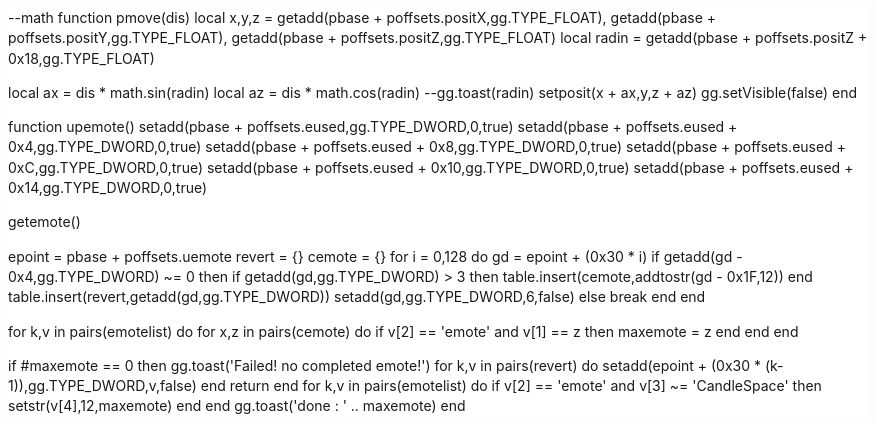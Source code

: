 --math
function pmove(dis)
  local x,y,z = getadd(pbase + poffsets.positX,gg.TYPE_FLOAT), getadd(pbase + poffsets.positY,gg.TYPE_FLOAT), getadd(pbase + poffsets.positZ,gg.TYPE_FLOAT)
  local radin = getadd(pbase + poffsets.positZ + 0x18,gg.TYPE_FLOAT)
  
  local ax = dis * math.sin(radin)
  local az = dis * math.cos(radin)
  --gg.toast(radin)
  setposit(x + ax,y,z + az)
  gg.setVisible(false)
end

function upemote()
  setadd(pbase + poffsets.eused,gg.TYPE_DWORD,0,true)
  setadd(pbase + poffsets.eused + 0x4,gg.TYPE_DWORD,0,true)
  setadd(pbase + poffsets.eused + 0x8,gg.TYPE_DWORD,0,true)
  setadd(pbase + poffsets.eused + 0xC,gg.TYPE_DWORD,0,true)
  setadd(pbase + poffsets.eused + 0x10,gg.TYPE_DWORD,0,true)
  setadd(pbase + poffsets.eused + 0x14,gg.TYPE_DWORD,0,true)
  
  getemote()
  
  epoint = pbase + poffsets.uemote
  revert = {}
  cemote = {}
  for i = 0,128 do 
    gd = epoint + (0x30 * i)
    if getadd(gd - 0x4,gg.TYPE_DWORD) ~= 0 then
      if getadd(gd,gg.TYPE_DWORD) > 3 then
        table.insert(cemote,addtostr(gd - 0x1F,12))
      end
      table.insert(revert,getadd(gd,gg.TYPE_DWORD))
      setadd(gd,gg.TYPE_DWORD,6,false)
      else
        break
    end
  end
  
  for k,v in pairs(emotelist) do
    for x,z in pairs(cemote) do
      if v[2] == 'emote' and v[1] == z then
        maxemote = z
      end
    end
  end
  
  if #maxemote == 0 then
    gg.toast('Failed! no completed emote!')
    for k,v in pairs(revert) do
      setadd(epoint + (0x30 * (k-1)),gg.TYPE_DWORD,v,false)
    end
    return
  end
  for k,v in pairs(emotelist) do
    if v[2] == 'emote' and v[3] ~= 'CandleSpace' then
      setstr(v[4],12,maxemote)
    end
  end
  gg.toast('done : ' .. maxemote)
end
